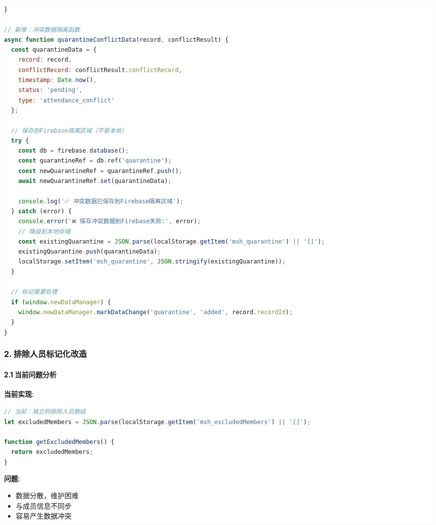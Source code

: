 ```javascript
}

// 新增：冲突数据隔离函数
async function quarantineConflictData(record, conflictResult) {
  const quarantineData = {
    record: record,
    conflictRecord: conflictResult.conflictRecord,
    timestamp: Date.now(),
    status: 'pending',
    type: 'attendance_conflict'
  };
  
  // 保存到Firebase隔离区域（不是本地）
  try {
    const db = firebase.database();
    const quarantineRef = db.ref('quarantine');
    const newQuarantineRef = quarantineRef.push();
    await newQuarantineRef.set(quarantineData);
    
    console.log('✅ 冲突数据已保存到Firebase隔离区域');
  } catch (error) {
    console.error('❌ 保存冲突数据到Firebase失败:', error);
    // 降级到本地存储
    const existingQuarantine = JSON.parse(localStorage.getItem('msh_quarantine') || '[]');
    existingQuarantine.push(quarantineData);
    localStorage.setItem('msh_quarantine', JSON.stringify(existingQuarantine));
  }
  
  // 标记需要处理
  if (window.newDataManager) {
    window.newDataManager.markDataChange('quarantine', 'added', record.recordId);
  }
}
```

### 2. 排除人员标记化改造

#### 2.1 当前问题分析

**当前实现**:
```javascript
// 当前：独立的排除人员数组
let excludedMembers = JSON.parse(localStorage.getItem('msh_excludedMembers') || '[]');

function getExcludedMembers() {
  return excludedMembers;
}
```

**问题**:
- 数据分散，维护困难
- 与成员信息不同步
- 容易产生数据冲突
